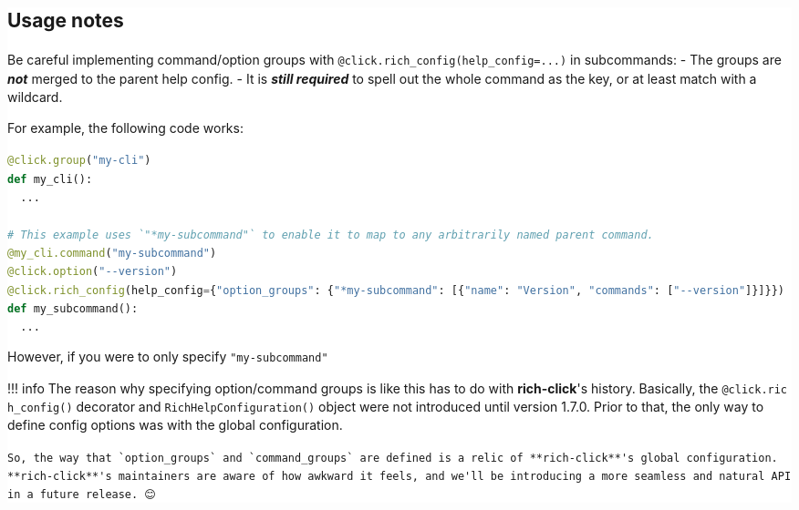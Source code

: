 ## Usage notes

Be careful implementing command/option groups with `@click.rich_config(help_config=...)` in subcommands:
    - The groups are _**not**_ merged to the parent help config.
    - It is _**still required**_ to spell out the whole command as the key, or at least match with a wildcard.

For example, the following code works:

```python
@click.group("my-cli")
def my_cli():
  ...

# This example uses `"*my-subcommand"` to enable it to map to any arbitrarily named parent command.
@my_cli.command("my-subcommand")
@click.option("--version")
@click.rich_config(help_config={"option_groups": {"*my-subcommand": [{"name": "Version", "commands": ["--version"]}]}})
def my_subcommand():
  ...
```

However, if you were to only specify `"my-subcommand"`

!!! info
    The reason why specifying option/command groups is like this has to do with **rich-click**'s history.
    Basically, the `@click.rich_config()` decorator and `RichHelpConfiguration()` object were not introduced until version 1.7.0.
    Prior to that, the only way to define config options was with the global configuration.

    So, the way that `option_groups` and `command_groups` are defined is a relic of **rich-click**'s global configuration.
    **rich-click**'s maintainers are aware of how awkward it feels, and we'll be introducing a more seamless and natural API in a future release. 😊
